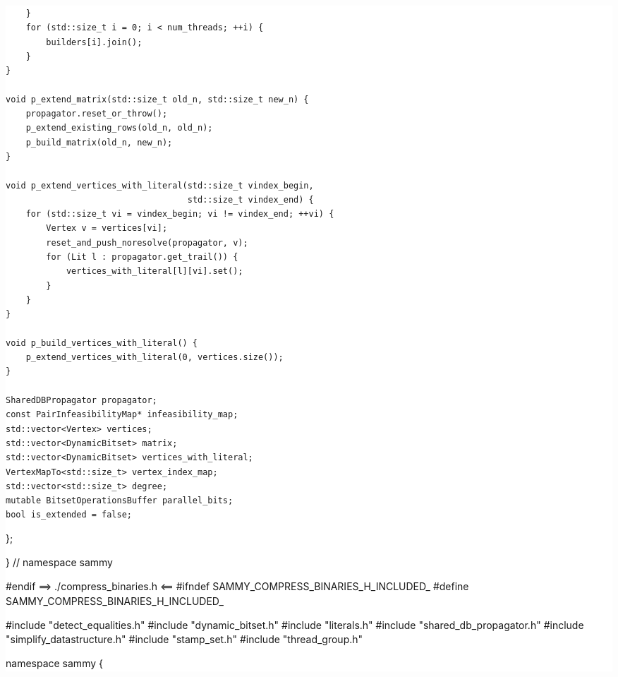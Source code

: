         }
        for (std::size_t i = 0; i < num_threads; ++i) {
            builders[i].join();
        }
    }

    void p_extend_matrix(std::size_t old_n, std::size_t new_n) {
        propagator.reset_or_throw();
        p_extend_existing_rows(old_n, old_n);
        p_build_matrix(old_n, new_n);
    }

    void p_extend_vertices_with_literal(std::size_t vindex_begin,
                                        std::size_t vindex_end) {
        for (std::size_t vi = vindex_begin; vi != vindex_end; ++vi) {
            Vertex v = vertices[vi];
            reset_and_push_noresolve(propagator, v);
            for (Lit l : propagator.get_trail()) {
                vertices_with_literal[l][vi].set();
            }
        }
    }

    void p_build_vertices_with_literal() {
        p_extend_vertices_with_literal(0, vertices.size());
    }

    SharedDBPropagator propagator;
    const PairInfeasibilityMap* infeasibility_map;
    std::vector<Vertex> vertices;
    std::vector<DynamicBitset> matrix;
    std::vector<DynamicBitset> vertices_with_literal;
    VertexMapTo<std::size_t> vertex_index_map;
    std::vector<std::size_t> degree;
    mutable BitsetOperationsBuffer parallel_bits;
    bool is_extended = false;
};

} // namespace sammy

#endif
==> ./compress_binaries.h <==
#ifndef SAMMY_COMPRESS_BINARIES_H_INCLUDED_
#define SAMMY_COMPRESS_BINARIES_H_INCLUDED_

#include "detect_equalities.h"
#include "dynamic_bitset.h"
#include "literals.h"
#include "shared_db_propagator.h"
#include "simplify_datastructure.h"
#include "stamp_set.h"
#include "thread_group.h"

namespace sammy {
